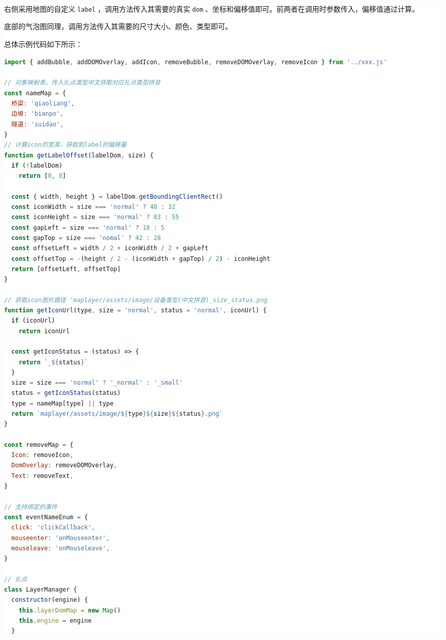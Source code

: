 右侧采用地图的自定义 `label` ，调用方法传入其需要的真实 `dom` 、坐标和偏移值即可。前两者在调用时参数传入，偏移值通过计算。

底部的气泡图同理，调用方法传入其需要的尺寸大小、颜色、类型即可。

总体示例代码如下所示：

```js
import { addBubble, addDOMOverlay, addIcon, removeBubble, removeDOMOverlay, removeIcon } from '../xxx.js'

// 对象映射表，传入扎点类型中文获取对应扎点类型拼音
const nameMap = {
  桥梁: 'qiaoliang',
  边坡: 'bianpo',
  隧道: 'suidao',
}
// 计算icon的宽高，获取到label的偏移量
function getLabelOffset(labelDom, size) {
  if (!labelDom)
    return [0, 0]

  const { width, height } = labelDom.getBoundingClientRect()
  const iconWidth = size === 'normal' ? 48 : 32
  const iconHeight = size === 'normal' ? 83 : 55
  const gapLeft = size === 'normal' ? 10 : 5
  const gapTop = size === 'nomal' ? 42 : 28
  const offsetLeft = width / 2 + iconWidth / 2 + gapLeft
  const offsetTop = -(height / 2 - (iconWidth + gapTop) / 2) - iconHeight
  return [offsetLeft, offsetTop]
}

// 获取icon图片路径 'maplayer/assets/image/设备类型(中文拼音)_size_status.png
function getIconUrl(type, size = 'normal', status = 'normal', iconUrl) {
  if (iconUrl)
    return iconUrl

  const getIconStatus = (status) => {
    return `_${status}`
  }
  size = size === 'normal' ? '_normal' : '_small'
  status = getIconStatus(status)
  type = nameMap[type] || type
  return `maplayer/assets/image/${type}${size}${status}.png`
}

const removeMap = {
  Icon: removeIcon,
  DomOverlay: removeDOMOverlay,
  Text: removeText,
}

// 支持绑定的事件
const eventNameEnum = {
  click: 'clickCallback',
  mouseenter: 'onMouseenter',
  mouseleave: 'onMouseleave',
}

// 扎点
class LayerManager {
  constructor(engine) {
    this.layerDomMap = new Map()
    this.engine = engine
  }

```